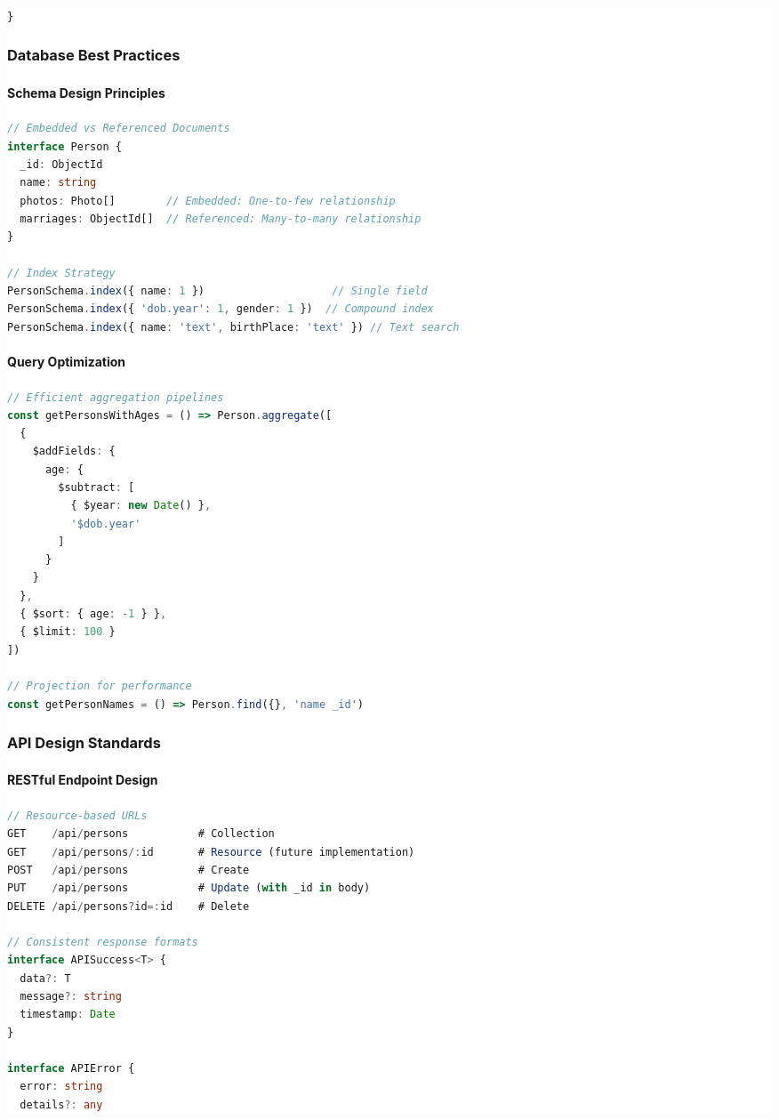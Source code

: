 ```typescript
}
```

### Database Best Practices

#### Schema Design Principles
```typescript
// Embedded vs Referenced Documents
interface Person {
  _id: ObjectId
  name: string
  photos: Photo[]        // Embedded: One-to-few relationship
  marriages: ObjectId[]  // Referenced: Many-to-many relationship
}

// Index Strategy
PersonSchema.index({ name: 1 })                    // Single field
PersonSchema.index({ 'dob.year': 1, gender: 1 })  // Compound index
PersonSchema.index({ name: 'text', birthPlace: 'text' }) // Text search
```

#### Query Optimization
```typescript
// Efficient aggregation pipelines
const getPersonsWithAges = () => Person.aggregate([
  {
    $addFields: {
      age: {
        $subtract: [
          { $year: new Date() },
          '$dob.year'
        ]
      }
    }
  },
  { $sort: { age: -1 } },
  { $limit: 100 }
])

// Projection for performance
const getPersonNames = () => Person.find({}, 'name _id')
```

### API Design Standards

#### RESTful Endpoint Design
```typescript
// Resource-based URLs
GET    /api/persons           # Collection
GET    /api/persons/:id       # Resource (future implementation)
POST   /api/persons           # Create
PUT    /api/persons           # Update (with _id in body)
DELETE /api/persons?id=:id    # Delete

// Consistent response formats
interface APISuccess<T> {
  data?: T
  message?: string
  timestamp: Date
}

interface APIError {
  error: string
  details?: any
```